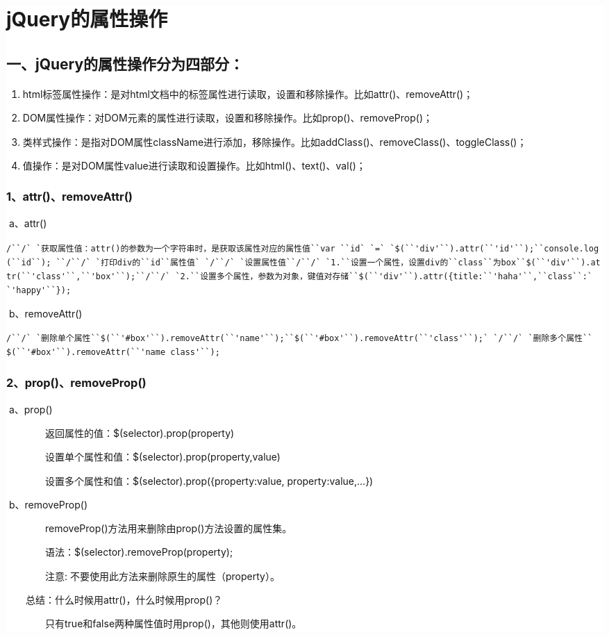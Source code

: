 # jQuery的属性操作

##     **一、jQuery的属性操作分为四部分：**

 1. html标签属性操作：是对html文档中的标签属性进行读取，设置和移除操作。比如attr()、removeAttr()；

    

 2. DOM属性操作：对DOM元素的属性进行读取，设置和移除操作。比如prop()、removeProp()；

    

 3. 类样式操作：是指对DOM属性className进行添加，移除操作。比如addClass()、removeClass()、toggleClass()；

    

 4. 值操作：是对DOM属性value进行读取和设置操作。比如html()、text()、val()；

    

### 1、attr()、removeAttr()

​    a、attr() 

```
/``/` `获取属性值：attr()的参数为一个字符串时，是获取该属性对应的属性值``var ``id` `=` `$(``'div'``).attr(``'id'``);``console.log(``id``); ``/``/` `打印div的``id``属性值` `/``/` `设置属性值``/``/` `1.``设置一个属性，设置div的``class``为box``$(``'div'``).attr(``'class'``,``'box'``);``/``/` `2.``设置多个属性，参数为对象，键值对存储``$(``'div'``).attr({title:``'haha'``,``class``:``'happy'``});
```

​    b、removeAttr()　　

```
/``/` `删除单个属性``$(``'#box'``).removeAttr(``'name'``);``$(``'#box'``).removeAttr(``'class'``);` `/``/` `删除多个属性``$(``'#box'``).removeAttr(``'name class'``);
```

### 2、prop()、removeProp()

​    a、prop()

　　　　返回属性的值：$(selector).prop(property)

　　　　设置单个属性和值：$(selector).prop(property,value)

　　　　设置多个属性和值：$(selector).prop({property:value, property:value,...})

 

​    b、removeProp()

　　　　removeProp()方法用来删除由prop()方法设置的属性集。

　　　　语法：$(selector).removeProp(property);

　　　　注意: 不要使用此方法来删除原生的属性（property）。

 

　　总结：什么时候用attr()，什么时候用prop()？

　　　　只有true和false两种属性值时用prop()，其他则使用attr()。
